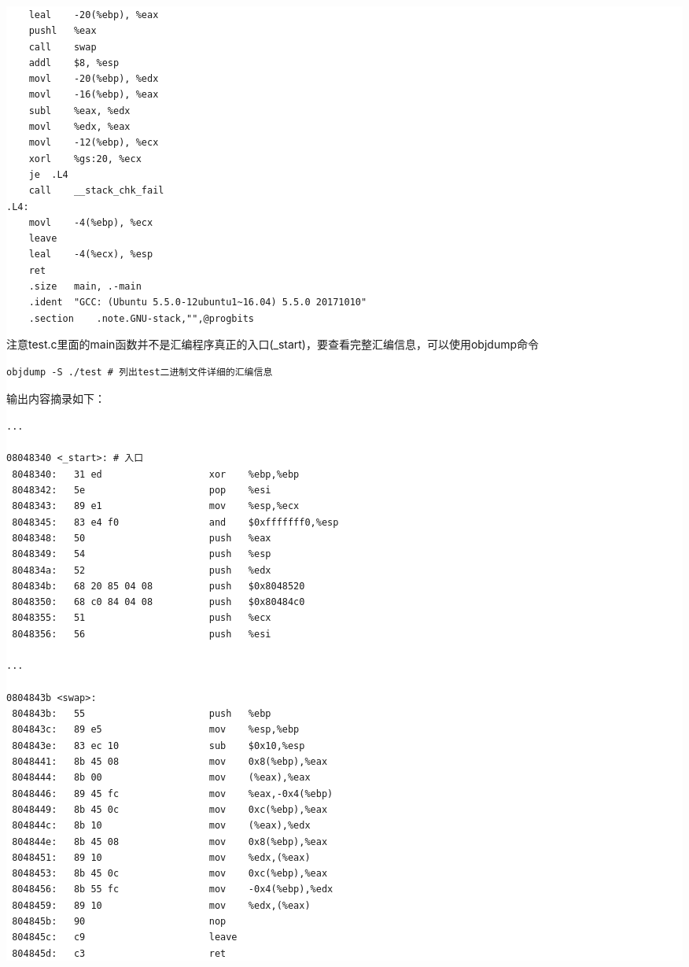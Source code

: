 ```
	leal	-20(%ebp), %eax
	pushl	%eax
	call	swap
	addl	$8, %esp
	movl	-20(%ebp), %edx
	movl	-16(%ebp), %eax
	subl	%eax, %edx
	movl	%edx, %eax
	movl	-12(%ebp), %ecx
	xorl	%gs:20, %ecx
	je	.L4
	call	__stack_chk_fail
.L4:
	movl	-4(%ebp), %ecx
	leave
	leal	-4(%ecx), %esp
	ret
	.size	main, .-main
	.ident	"GCC: (Ubuntu 5.5.0-12ubuntu1~16.04) 5.5.0 20171010"
	.section	.note.GNU-stack,"",@progbits
```

注意test.c里面的main函数并不是汇编程序真正的入口(_start)，要查看完整汇编信息，可以使用objdump命令

```
objdump -S ./test # 列出test二进制文件详细的汇编信息
```

输出内容摘录如下：

```
...

08048340 <_start>: # 入口
 8048340:	31 ed                	xor    %ebp,%ebp
 8048342:	5e                   	pop    %esi
 8048343:	89 e1                	mov    %esp,%ecx
 8048345:	83 e4 f0             	and    $0xfffffff0,%esp
 8048348:	50                   	push   %eax
 8048349:	54                   	push   %esp
 804834a:	52                   	push   %edx
 804834b:	68 20 85 04 08       	push   $0x8048520
 8048350:	68 c0 84 04 08       	push   $0x80484c0
 8048355:	51                   	push   %ecx
 8048356:	56                   	push   %esi
  
...

0804843b <swap>:
 804843b:	55                   	push   %ebp
 804843c:	89 e5                	mov    %esp,%ebp
 804843e:	83 ec 10             	sub    $0x10,%esp
 8048441:	8b 45 08             	mov    0x8(%ebp),%eax
 8048444:	8b 00                	mov    (%eax),%eax
 8048446:	89 45 fc             	mov    %eax,-0x4(%ebp)
 8048449:	8b 45 0c             	mov    0xc(%ebp),%eax
 804844c:	8b 10                	mov    (%eax),%edx
 804844e:	8b 45 08             	mov    0x8(%ebp),%eax
 8048451:	89 10                	mov    %edx,(%eax)
 8048453:	8b 45 0c             	mov    0xc(%ebp),%eax
 8048456:	8b 55 fc             	mov    -0x4(%ebp),%edx
 8048459:	89 10                	mov    %edx,(%eax)
 804845b:	90                   	nop
 804845c:	c9                   	leave
 804845d:	c3                   	ret
```